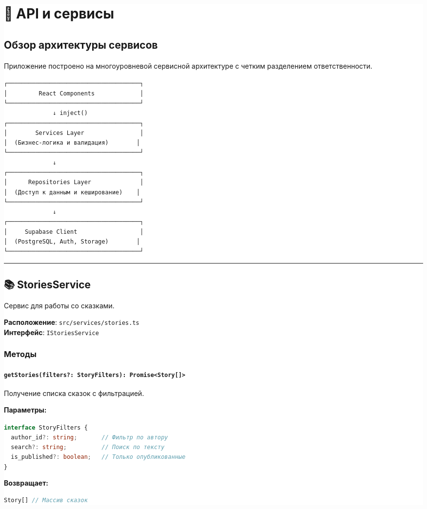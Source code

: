 # 🔌 API и сервисы

## Обзор архитектуры сервисов

Приложение построено на многоуровневой сервисной архитектуре с четким разделением ответственности.

```
┌──────────────────────────────────────┐
│         React Components             │
└──────────────────────────────────────┘
              ↓ inject()
┌──────────────────────────────────────┐
│        Services Layer                │
│  (Бизнес-логика и валидация)        │
└──────────────────────────────────────┘
              ↓
┌──────────────────────────────────────┐
│      Repositories Layer              │
│  (Доступ к данным и кеширование)    │
└──────────────────────────────────────┘
              ↓
┌──────────────────────────────────────┐
│     Supabase Client                  │
│  (PostgreSQL, Auth, Storage)        │
└──────────────────────────────────────┘
```

---

## 📚 StoriesService

Сервис для работы со сказками.

**Расположение**: `src/services/stories.ts`  
**Интерфейс**: `IStoriesService`

### Методы

#### `getStories(filters?: StoryFilters): Promise<Story[]>`

Получение списка сказок с фильтрацией.

**Параметры:**
```typescript
interface StoryFilters {
  author_id?: string;       // Фильтр по автору
  search?: string;          // Поиск по тексту
  is_published?: boolean;   // Только опубликованные
}
```

**Возвращает:**
```typescript
Story[] // Массив сказок
```
